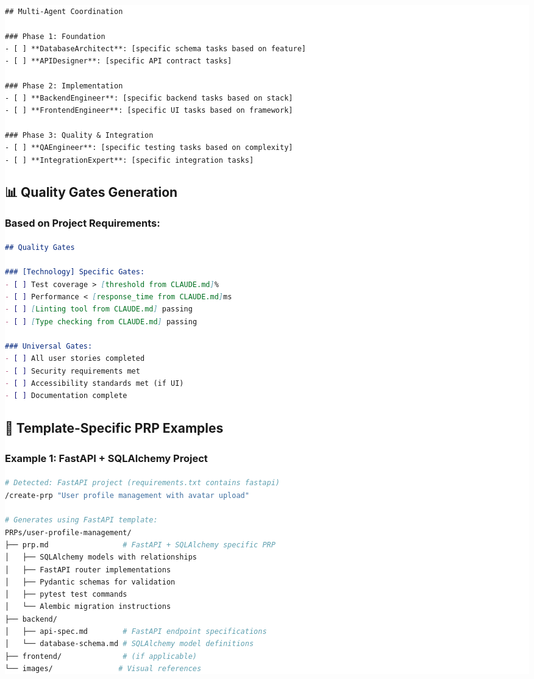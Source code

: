 ```
## Multi-Agent Coordination

### Phase 1: Foundation
- [ ] **DatabaseArchitect**: [specific schema tasks based on feature]
- [ ] **APIDesigner**: [specific API contract tasks]

### Phase 2: Implementation
- [ ] **BackendEngineer**: [specific backend tasks based on stack]
- [ ] **FrontendEngineer**: [specific UI tasks based on framework]

### Phase 3: Quality & Integration
- [ ] **QAEngineer**: [specific testing tasks based on complexity]
- [ ] **IntegrationExpert**: [specific integration tasks]
```

## 📊 Quality Gates Generation

### Based on Project Requirements:
```markdown
## Quality Gates

### [Technology] Specific Gates:
- [ ] Test coverage > [threshold from CLAUDE.md]%
- [ ] Performance < [response_time from CLAUDE.md]ms
- [ ] [Linting tool from CLAUDE.md] passing
- [ ] [Type checking from CLAUDE.md] passing

### Universal Gates:
- [ ] All user stories completed
- [ ] Security requirements met
- [ ] Accessibility standards met (if UI)
- [ ] Documentation complete
```

## 🚀 Template-Specific PRP Examples

### Example 1: FastAPI + SQLAlchemy Project
```bash
# Detected: FastAPI project (requirements.txt contains fastapi)
/create-prp "User profile management with avatar upload"

# Generates using FastAPI template:
PRPs/user-profile-management/
├── prp.md                 # FastAPI + SQLAlchemy specific PRP
│   ├── SQLAlchemy models with relationships
│   ├── FastAPI router implementations  
│   ├── Pydantic schemas for validation
│   ├── pytest test commands
│   └── Alembic migration instructions
├── backend/
│   ├── api-spec.md        # FastAPI endpoint specifications
│   └── database-schema.md # SQLAlchemy model definitions
├── frontend/              # (if applicable)
└── images/               # Visual references
```
